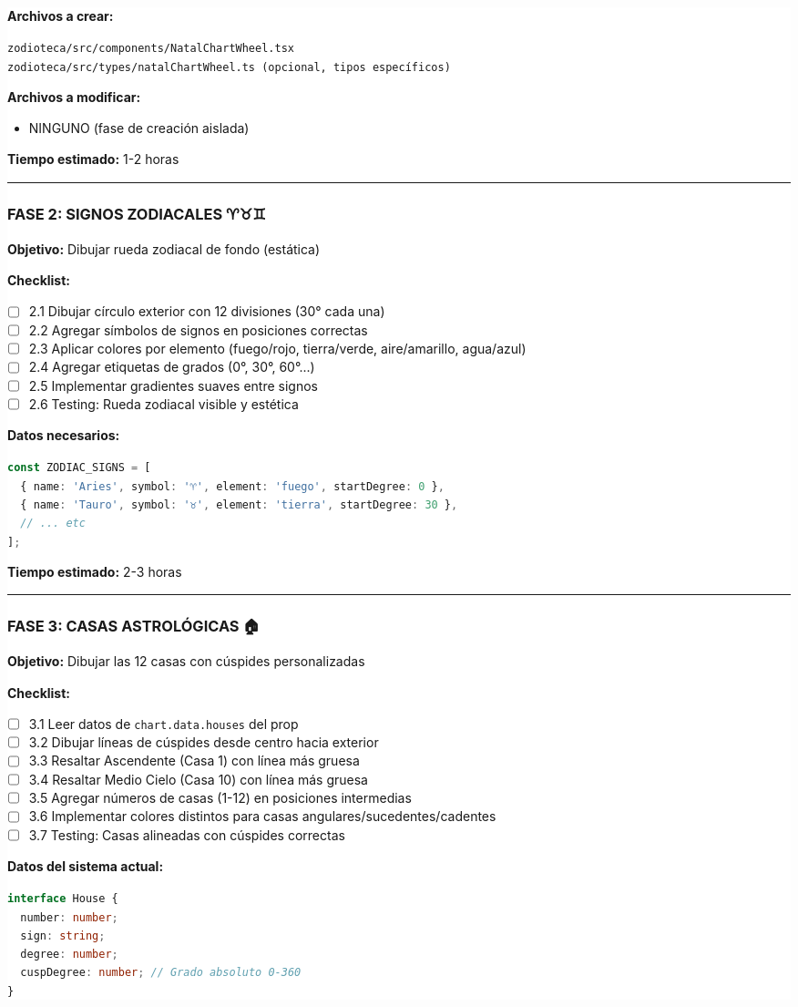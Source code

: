 **Archivos a crear:**
```
zodioteca/src/components/NatalChartWheel.tsx
zodioteca/src/types/natalChartWheel.ts (opcional, tipos específicos)
```

**Archivos a modificar:**
- NINGUNO (fase de creación aislada)

**Tiempo estimado:** 1-2 horas

---

### **FASE 2: SIGNOS ZODIACALES** ♈♉♊
**Objetivo:** Dibujar rueda zodiacal de fondo (estática)

**Checklist:**
- [ ] 2.1 Dibujar círculo exterior con 12 divisiones (30° cada una)
- [ ] 2.2 Agregar símbolos de signos en posiciones correctas
- [ ] 2.3 Aplicar colores por elemento (fuego/rojo, tierra/verde, aire/amarillo, agua/azul)
- [ ] 2.4 Agregar etiquetas de grados (0°, 30°, 60°...)
- [ ] 2.5 Implementar gradientes suaves entre signos
- [ ] 2.6 Testing: Rueda zodiacal visible y estética

**Datos necesarios:**
```typescript
const ZODIAC_SIGNS = [
  { name: 'Aries', symbol: '♈', element: 'fuego', startDegree: 0 },
  { name: 'Tauro', symbol: '♉', element: 'tierra', startDegree: 30 },
  // ... etc
];
```

**Tiempo estimado:** 2-3 horas

---

### **FASE 3: CASAS ASTROLÓGICAS** 🏠
**Objetivo:** Dibujar las 12 casas con cúspides personalizadas

**Checklist:**
- [ ] 3.1 Leer datos de `chart.data.houses` del prop
- [ ] 3.2 Dibujar líneas de cúspides desde centro hacia exterior
- [ ] 3.3 Resaltar Ascendente (Casa 1) con línea más gruesa
- [ ] 3.4 Resaltar Medio Cielo (Casa 10) con línea más gruesa
- [ ] 3.5 Agregar números de casas (1-12) en posiciones intermedias
- [ ] 3.6 Implementar colores distintos para casas angulares/sucedentes/cadentes
- [ ] 3.7 Testing: Casas alineadas con cúspides correctas

**Datos del sistema actual:**
```typescript
interface House {
  number: number;
  sign: string;
  degree: number;
  cuspDegree: number; // Grado absoluto 0-360
}
```

